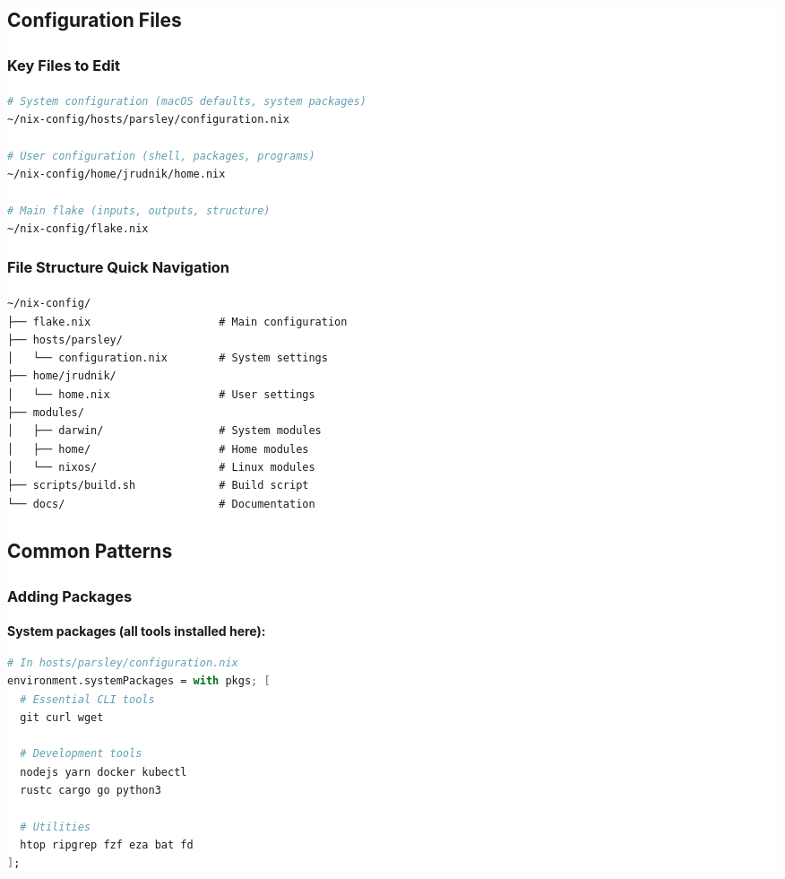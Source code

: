 ## Configuration Files

### Key Files to Edit

```bash
# System configuration (macOS defaults, system packages)
~/nix-config/hosts/parsley/configuration.nix

# User configuration (shell, packages, programs)
~/nix-config/home/jrudnik/home.nix

# Main flake (inputs, outputs, structure)
~/nix-config/flake.nix
```

### File Structure Quick Navigation

```
~/nix-config/
├── flake.nix                    # Main configuration
├── hosts/parsley/
│   └── configuration.nix        # System settings
├── home/jrudnik/
│   └── home.nix                 # User settings
├── modules/
│   ├── darwin/                  # System modules
│   ├── home/                    # Home modules
│   └── nixos/                   # Linux modules
├── scripts/build.sh             # Build script
└── docs/                        # Documentation
```

## Common Patterns

### Adding Packages

**System packages (all tools installed here):**
```nix
# In hosts/parsley/configuration.nix
environment.systemPackages = with pkgs; [
  # Essential CLI tools
  git curl wget
  
  # Development tools
  nodejs yarn docker kubectl
  rustc cargo go python3
  
  # Utilities
  htop ripgrep fzf eza bat fd
];
```
